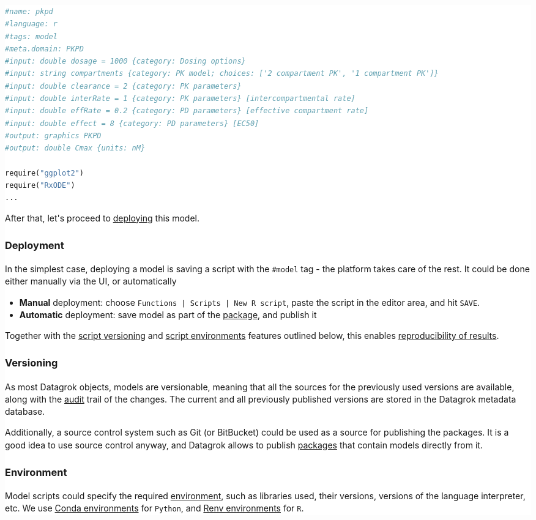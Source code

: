 ```python
#name: pkpd
#language: r
#tags: model
#meta.domain: PKPD
#input: double dosage = 1000 {category: Dosing options}
#input: string compartments {category: PK model; choices: ['2 compartment PK', '1 compartment PK']}
#input: double clearance = 2 {category: PK parameters}
#input: double interRate = 1 {category: PK parameters} [intercompartmental rate]
#input: double effRate = 0.2 {category: PD parameters} [effective compartment rate]
#input: double effect = 8 {category: PD parameters} [EC50]
#output: graphics PKPD
#output: double Cmax {units: nM}

require("ggplot2")
require("RxODE")
...
```

After that, let's proceed to [deploying](#deployment) this model.

### Deployment

In the simplest case, deploying a model is saving a script with the `#model` tag - the platform takes care of the rest.
It could be done either manually via the UI, or automatically

* **Manual** deployment: choose `Functions | Scripts | New R script`, paste the script in the editor area, and
  hit `SAVE`.
* **Automatic** deployment: save model as part of the [package](../develop/develop.md#packages), and publish it

Together with the [script versioning](#versioning) and [script environments](#environment) features outlined below, this
enables [reproducibility of results](#reproducible-computations).


### Versioning

As most Datagrok objects, models are versionable, meaning that all the sources for the previously used versions are
available, along with the [audit](#logging-audit-and-traceability) trail of the changes. The current and all previously
published versions are stored in the Datagrok metadata database.

Additionally, a source control system such as Git (or BitBucket) could be used as a source for publishing the packages.
It is a good idea to use source control anyway, and Datagrok allows to
publish [packages](../develop/develop.md#packages) that contain models directly from it.

### Environment

Model scripts could specify the required [environment](scripting/Advanced%20scripting/Advanced%20scripting.mdx##environments), 
such as libraries used, their
versions, versions of the language interpreter, etc. We use
[Conda environments](scripting/Advanced%20scripting/Advanced%20scripting.mdx##conda-environments) for `Python`, and
[Renv environments](scripting/Advanced%20scripting/Advanced%20scripting.mdx##renv-environments) for `R`.
